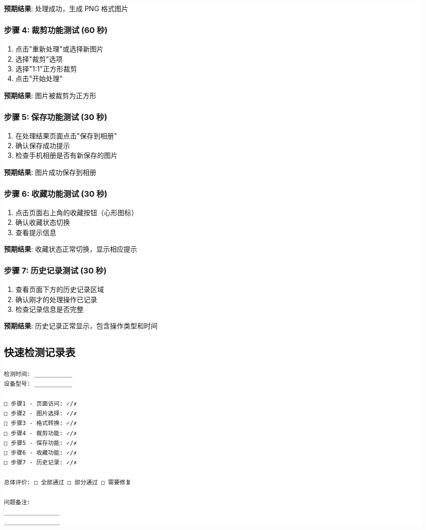 **预期结果**: 处理成功，生成 PNG 格式图片

### 步骤 4: 裁剪功能测试 (60 秒)

1. 点击"重新处理"或选择新图片
2. 选择"裁剪"选项
3. 选择"1:1"正方形裁剪
4. 点击"开始处理"

**预期结果**: 图片被裁剪为正方形

### 步骤 5: 保存功能测试 (30 秒)

1. 在处理结果页面点击"保存到相册"
2. 确认保存成功提示
3. 检查手机相册是否有新保存的图片

**预期结果**: 图片成功保存到相册

### 步骤 6: 收藏功能测试 (30 秒)

1. 点击页面右上角的收藏按钮（心形图标）
2. 确认收藏状态切换
3. 查看提示信息

**预期结果**: 收藏状态正常切换，显示相应提示

### 步骤 7: 历史记录测试 (30 秒)

1. 查看页面下方的历史记录区域
2. 确认刚才的处理操作已记录
3. 检查记录信息是否完整

**预期结果**: 历史记录正常显示，包含操作类型和时间

## 快速检测记录表

```
检测时间: ___________
设备型号: ___________

□ 步骤1 - 页面访问: ✓/✗
□ 步骤2 - 图片选择: ✓/✗
□ 步骤3 - 格式转换: ✓/✗
□ 步骤4 - 裁剪功能: ✓/✗
□ 步骤5 - 保存功能: ✓/✗
□ 步骤6 - 收藏功能: ✓/✗
□ 步骤7 - 历史记录: ✓/✗

总体评价: □ 全部通过 □ 部分通过 □ 需要修复

问题备注:
________________
________________
```
